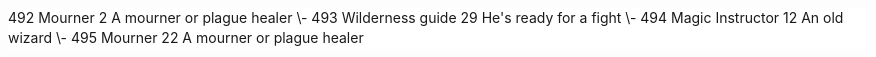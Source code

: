 <tr>
<td>
492
</td>
<td>
Mourner
</td>
<td>
2
</td>
<td>
A mourner or plague healer
</td>
<td>
\-
</td>
</tr>
<tr>
<td>
493
</td>
<td>
Wilderness guide
</td>
<td>
29
</td>
<td>
He's ready for a fight
</td>
<td>
\-
</td>
</tr>
<tr>
<td>
494
</td>
<td>
Magic Instructor
</td>
<td>
12
</td>
<td>
An old wizard
</td>
<td>
\-
</td>
</tr>
<tr>
<td>
495
</td>
<td>
Mourner
</td>
<td>
22
</td>
<td>
A mourner or plague healer
</td>